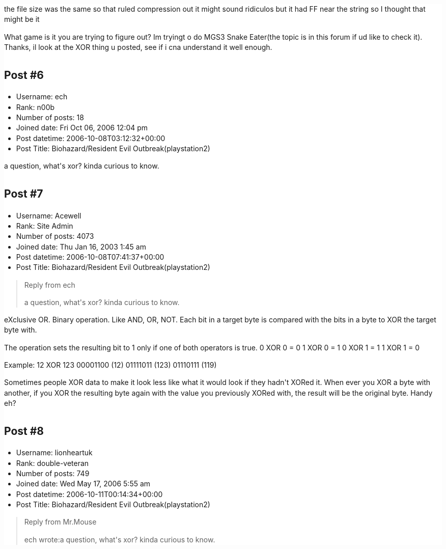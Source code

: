 the file size was the same so that ruled compression out
it might sound ridiculos but it had FF near the string so I thought that
 might be it 

What game is it you are trying to figure out?
Im tryingt o do MGS3 Snake Eater(the topic is in this forum  if ud like to check it).
Thanks, il look at the XOR thing u posted, see if i cna understand it well enough.
## Post #6
- Username: ech
- Rank: n00b
- Number of posts: 18
- Joined date: Fri Oct 06, 2006 12:04 pm
- Post datetime: 2006-10-08T03:12:32+00:00
- Post Title: Biohazard/Resident Evil Outbreak(playstation2)

a question, what's xor? kinda curious to know.
## Post #7
- Username: Acewell
- Rank: Site Admin
- Number of posts: 4073
- Joined date: Thu Jan 16, 2003 1:45 am
- Post datetime: 2006-10-08T07:41:37+00:00
- Post Title: Biohazard/Resident Evil Outbreak(playstation2)

> Reply from ech
>
> a question, what's xor? kinda curious to know.

eXclusive OR. Binary operation. Like AND, OR, NOT. Each bit in a target byte is compared with the bits in a byte to XOR the target byte with. 

The operation sets the resulting bit to 1 only if one of both operators is true. 0 XOR 0 = 0 
1 XOR 0 = 1 
0 XOR 1 = 1 
1 XOR 1 = 0 

Example: 12 XOR 123 00001100 (12) 01111011 (123) 01110111 (119)

Sometimes people XOR data to make it look less like what it would look if they hadn't XORed it. When ever you XOR a byte with another, if you XOR the resulting byte again with the value you previously XORed with, the result will be the original byte. Handy eh?
## Post #8
- Username: lionheartuk
- Rank: double-veteran
- Number of posts: 749
- Joined date: Wed May 17, 2006 5:55 am
- Post datetime: 2006-10-11T00:14:34+00:00
- Post Title: Biohazard/Resident Evil Outbreak(playstation2)

> Reply from Mr.Mouse
>
> ech wrote:a question, what's xor? kinda curious to know.
